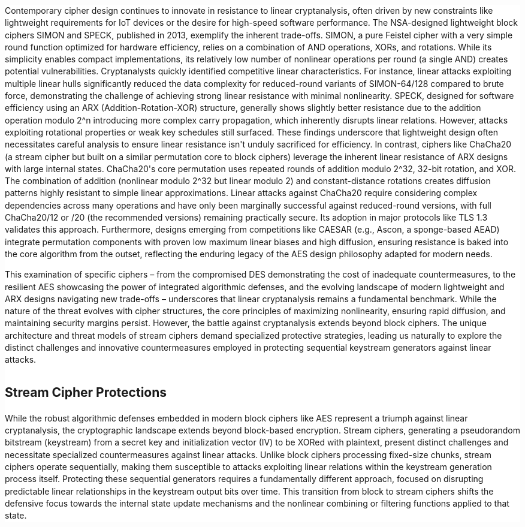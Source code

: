 Contemporary cipher design continues to innovate in resistance to linear cryptanalysis, often driven by new constraints like lightweight requirements for IoT devices or the desire for high-speed software performance. The NSA-designed lightweight block ciphers SIMON and SPECK, published in 2013, exemplify the inherent trade-offs. SIMON, a pure Feistel cipher with a very simple round function optimized for hardware efficiency, relies on a combination of AND operations, XORs, and rotations. While its simplicity enables compact implementations, its relatively low number of nonlinear operations per round (a single AND) creates potential vulnerabilities. Cryptanalysts quickly identified competitive linear characteristics. For instance, linear attacks exploiting multiple linear hulls significantly reduced the data complexity for reduced-round variants of SIMON-64/128 compared to brute force, demonstrating the challenge of achieving strong linear resistance with minimal nonlinearity. SPECK, designed for software efficiency using an ARX (Addition-Rotation-XOR) structure, generally shows slightly better resistance due to the addition operation modulo 2^n introducing more complex carry propagation, which inherently disrupts linear relations. However, attacks exploiting rotational properties or weak key schedules still surfaced. These findings underscore that lightweight design often necessitates careful analysis to ensure linear resistance isn't unduly sacrificed for efficiency. In contrast, ciphers like ChaCha20 (a stream cipher but built on a similar permutation core to block ciphers) leverage the inherent linear resistance of ARX designs with large internal states. ChaCha20's core permutation uses repeated rounds of addition modulo 2^32, 32-bit rotation, and XOR. The combination of addition (nonlinear modulo 2^32 but linear modulo 2) and constant-distance rotations creates diffusion patterns highly resistant to simple linear approximations. Linear attacks against ChaCha20 require considering complex dependencies across many operations and have only been marginally successful against reduced-round versions, with full ChaCha20/12 or /20 (the recommended versions) remaining practically secure. Its adoption in major protocols like TLS 1.3 validates this approach. Furthermore, designs emerging from competitions like CAESAR (e.g., Ascon, a sponge-based AEAD) integrate permutation components with proven low maximum linear biases and high diffusion, ensuring resistance is baked into the core algorithm from the outset, reflecting the enduring legacy of the AES design philosophy adapted for modern needs.

This examination of specific ciphers – from the compromised DES demonstrating the cost of inadequate countermeasures, to the resilient AES showcasing the power of integrated algorithmic defenses, and the evolving landscape of modern lightweight and ARX designs navigating new trade-offs – underscores that linear cryptanalysis remains a fundamental benchmark. While the nature of the threat evolves with cipher structures, the core principles of maximizing nonlinearity, ensuring rapid diffusion, and maintaining security margins persist. However, the battle against cryptanalysis extends beyond block ciphers. The unique architecture and threat models of stream ciphers demand specialized protective strategies, leading us naturally to explore the distinct challenges and innovative countermeasures employed in protecting sequential keystream generators against linear attacks.

## Stream Cipher Protections

While the robust algorithmic defenses embedded in modern block ciphers like AES represent a triumph against linear cryptanalysis, the cryptographic landscape extends beyond block-based encryption. Stream ciphers, generating a pseudorandom bitstream (keystream) from a secret key and initialization vector (IV) to be XORed with plaintext, present distinct challenges and necessitate specialized countermeasures against linear attacks. Unlike block ciphers processing fixed-size chunks, stream ciphers operate sequentially, making them susceptible to attacks exploiting linear relations within the keystream generation process itself. Protecting these sequential generators requires a fundamentally different approach, focused on disrupting predictable linear relationships in the keystream output bits over time. This transition from block to stream ciphers shifts the defensive focus towards the internal state update mechanisms and the nonlinear combining or filtering functions applied to that state.
